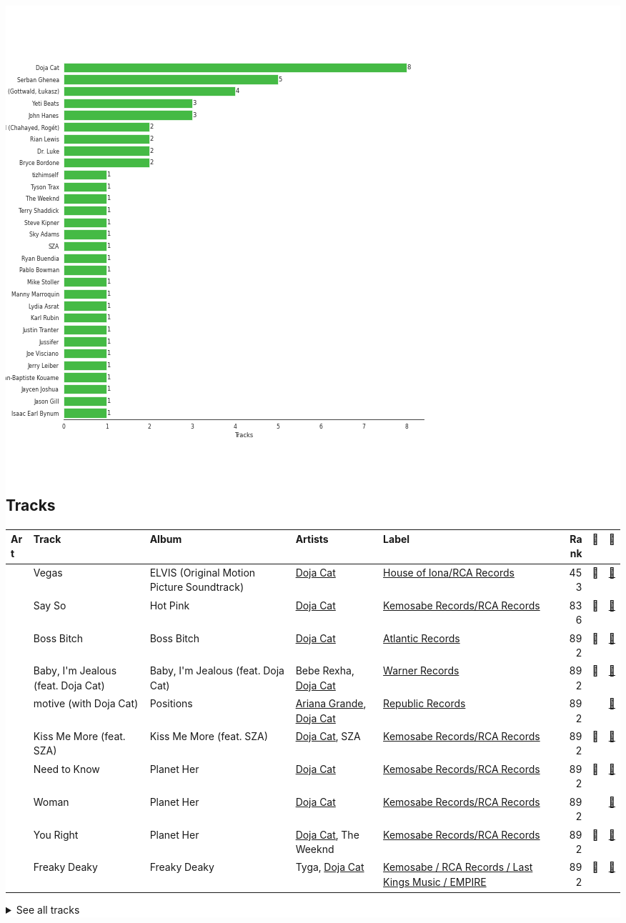 ![Bar chart of top 30 producers](../../images/artists/doja_cat/producers.png)
## Tracks

| Art | Track | Album | Artists | Label | Rank | 💚 | 🔗 |
|:---|:---|:---|:---|:---|---:|:---|:---|
| <img src="https://i.scdn.co/image/ab67616d0000b27303585b0bb511f926c709330c" alt="" width="50" /> | Vegas | ELVIS (Original Motion Picture Soundtrack) | [Doja Cat](overview.md) | [House of Iona/RCA Records](../../labels/rca_records_label) | 453 | 💚 | [🔗](https://open.spotify.com/track/3FWwi61OP7vXEikwqhZCPZ) |
| <img src="https://i.scdn.co/image/ab67616d0000b273f14aa81116510d3a6df8432b" alt="" width="50" /> | Say So | Hot Pink | [Doja Cat](overview.md) | [Kemosabe Records/RCA Records](../../labels/rca_records_label) | 836 | 💚 | [🔗](https://open.spotify.com/track/3Dv1eDb0MEgF93GpLXlucZ) |
| <img src="https://i.scdn.co/image/ab67616d0000b27310356a0e81371e6644cb1371" alt="" width="50" /> | Boss Bitch | Boss Bitch | [Doja Cat](overview.md) | [Atlantic Records](../../labels/atlantic_records) | 892 | 💚 | [🔗](https://open.spotify.com/track/78qd8dvwea0Gosb6Fe6j3k) |
| <img src="https://i.scdn.co/image/ab67616d0000b273d0927ea5b0dde802e65eb9b6" alt="" width="50" /> | Baby, I'm Jealous (feat. Doja Cat) | Baby, I'm Jealous (feat. Doja Cat) | Bebe Rexha, [Doja Cat](overview.md) | [Warner Records](../../labels/warner_records) | 892 | 💚 | [🔗](https://open.spotify.com/track/2fTdRdN73RgIgcUZN33dvt) |
| <img src="https://i.scdn.co/image/ab67616d0000b2735ef878a782c987d38d82b605" alt="" width="50" /> | motive (with Doja Cat) | Positions | [Ariana Grande](../ariana_grande/overview.md), [Doja Cat](overview.md) | [Republic Records](../../labels/republic_records) | 892 | | [🔗](https://open.spotify.com/track/5GkQIP5mWPi4KZLLXeuFTT) |
| <img src="https://i.scdn.co/image/ab67616d0000b2736c031afd210aed3084f80956" alt="" width="50" /> | Kiss Me More (feat. SZA) | Kiss Me More (feat. SZA) | [Doja Cat](overview.md), SZA | [Kemosabe Records/RCA Records](../../labels/rca_records_label) | 892 | 💚 | [🔗](https://open.spotify.com/track/748mdHapucXQri7IAO8yFK) |
| <img src="https://i.scdn.co/image/ab67616d0000b273be841ba4bc24340152e3a79a" alt="" width="50" /> | Need to Know | Planet Her | [Doja Cat](overview.md) | [Kemosabe Records/RCA Records](../../labels/rca_records_label) | 892 | 💚 | [🔗](https://open.spotify.com/track/3Vi5XqYrmQgOYBajMWSvCi) |
| <img src="https://i.scdn.co/image/ab67616d0000b273be841ba4bc24340152e3a79a" alt="" width="50" /> | Woman | Planet Her | [Doja Cat](overview.md) | [Kemosabe Records/RCA Records](../../labels/rca_records_label) | 892 | | [🔗](https://open.spotify.com/track/6Uj1ctrBOjOas8xZXGqKk4) |
| <img src="https://i.scdn.co/image/ab67616d0000b273be841ba4bc24340152e3a79a" alt="" width="50" /> | You Right | Planet Her | [Doja Cat](overview.md), The Weeknd | [Kemosabe Records/RCA Records](../../labels/rca_records_label) | 892 | 💚 | [🔗](https://open.spotify.com/track/0k4d5YPDr1r7FX77VdqWez) |
| <img src="https://i.scdn.co/image/ab67616d0000b2739d272936b9368c8d7fd2e6ef" alt="" width="50" /> | Freaky Deaky | Freaky Deaky | Tyga, [Doja Cat](overview.md) | [Kemosabe / RCA Records / Last Kings Music / EMPIRE](../../labels/rca_records_label) | 892 | 💚 | [🔗](https://open.spotify.com/track/3vySEUpD0tc801F2WZDLYw) |


<details><summary>See all tracks</summary></details>


